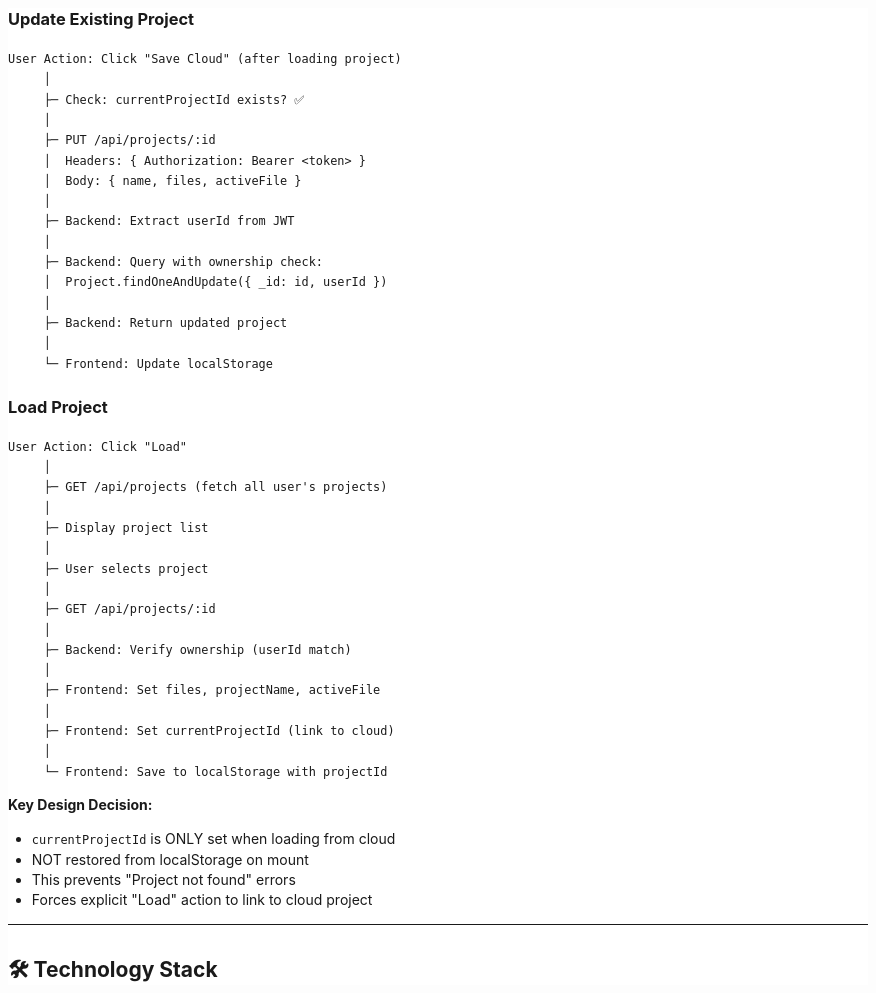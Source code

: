 ### **Update Existing Project**
```
User Action: Click "Save Cloud" (after loading project)
     │
     ├─ Check: currentProjectId exists? ✅
     │
     ├─ PUT /api/projects/:id
     │  Headers: { Authorization: Bearer <token> }
     │  Body: { name, files, activeFile }
     │
     ├─ Backend: Extract userId from JWT
     │
     ├─ Backend: Query with ownership check:
     │  Project.findOneAndUpdate({ _id: id, userId })
     │
     ├─ Backend: Return updated project
     │
     └─ Frontend: Update localStorage
```

### **Load Project**
```
User Action: Click "Load"
     │
     ├─ GET /api/projects (fetch all user's projects)
     │
     ├─ Display project list
     │
     ├─ User selects project
     │
     ├─ GET /api/projects/:id
     │
     ├─ Backend: Verify ownership (userId match)
     │
     ├─ Frontend: Set files, projectName, activeFile
     │
     ├─ Frontend: Set currentProjectId (link to cloud)
     │
     └─ Frontend: Save to localStorage with projectId
```

**Key Design Decision:**
- `currentProjectId` is ONLY set when loading from cloud
- NOT restored from localStorage on mount
- This prevents "Project not found" errors
- Forces explicit "Load" action to link to cloud project

---

## 🛠️ Technology Stack
